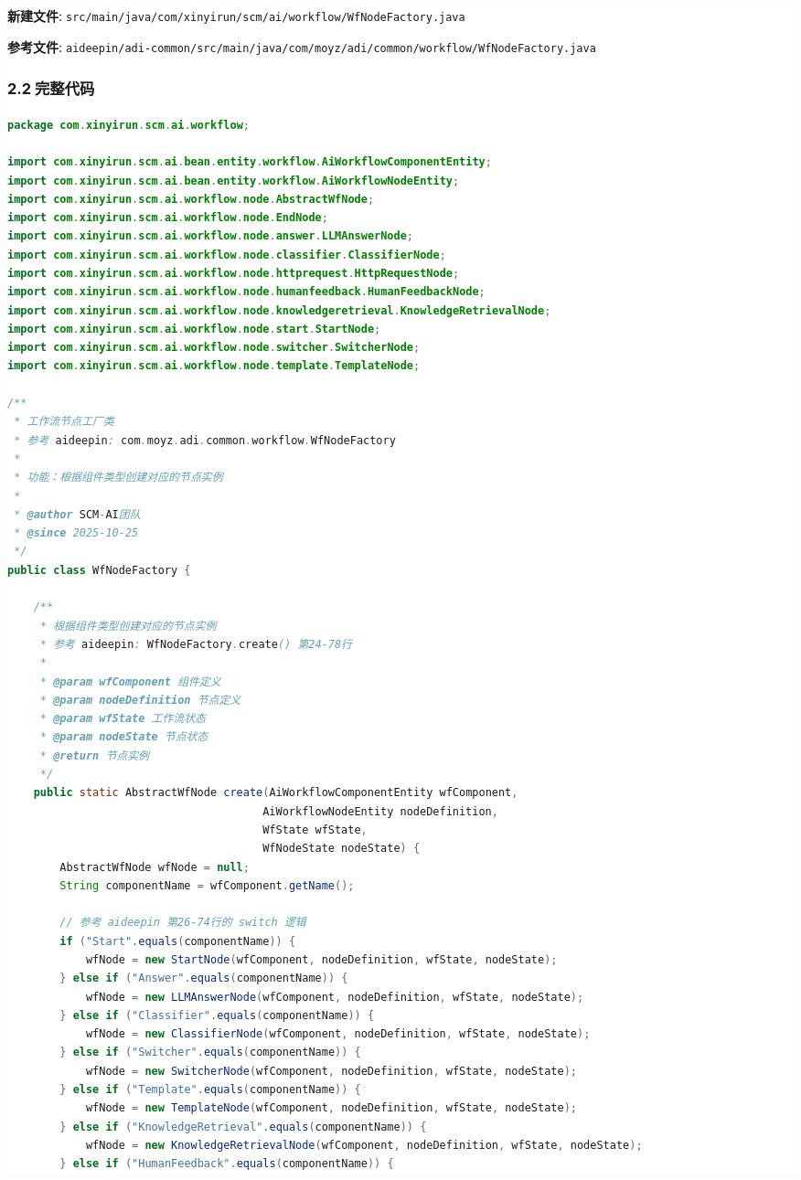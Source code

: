 **新建文件**: `src/main/java/com/xinyirun/scm/ai/workflow/WfNodeFactory.java`

**参考文件**: `aideepin/adi-common/src/main/java/com/moyz/adi/common/workflow/WfNodeFactory.java`

### 2.2 完整代码

```java
package com.xinyirun.scm.ai.workflow;

import com.xinyirun.scm.ai.bean.entity.workflow.AiWorkflowComponentEntity;
import com.xinyirun.scm.ai.bean.entity.workflow.AiWorkflowNodeEntity;
import com.xinyirun.scm.ai.workflow.node.AbstractWfNode;
import com.xinyirun.scm.ai.workflow.node.EndNode;
import com.xinyirun.scm.ai.workflow.node.answer.LLMAnswerNode;
import com.xinyirun.scm.ai.workflow.node.classifier.ClassifierNode;
import com.xinyirun.scm.ai.workflow.node.httprequest.HttpRequestNode;
import com.xinyirun.scm.ai.workflow.node.humanfeedback.HumanFeedbackNode;
import com.xinyirun.scm.ai.workflow.node.knowledgeretrieval.KnowledgeRetrievalNode;
import com.xinyirun.scm.ai.workflow.node.start.StartNode;
import com.xinyirun.scm.ai.workflow.node.switcher.SwitcherNode;
import com.xinyirun.scm.ai.workflow.node.template.TemplateNode;

/**
 * 工作流节点工厂类
 * 参考 aideepin: com.moyz.adi.common.workflow.WfNodeFactory
 *
 * 功能：根据组件类型创建对应的节点实例
 *
 * @author SCM-AI团队
 * @since 2025-10-25
 */
public class WfNodeFactory {

    /**
     * 根据组件类型创建对应的节点实例
     * 参考 aideepin: WfNodeFactory.create() 第24-78行
     *
     * @param wfComponent 组件定义
     * @param nodeDefinition 节点定义
     * @param wfState 工作流状态
     * @param nodeState 节点状态
     * @return 节点实例
     */
    public static AbstractWfNode create(AiWorkflowComponentEntity wfComponent,
                                       AiWorkflowNodeEntity nodeDefinition,
                                       WfState wfState,
                                       WfNodeState nodeState) {
        AbstractWfNode wfNode = null;
        String componentName = wfComponent.getName();

        // 参考 aideepin 第26-74行的 switch 逻辑
        if ("Start".equals(componentName)) {
            wfNode = new StartNode(wfComponent, nodeDefinition, wfState, nodeState);
        } else if ("Answer".equals(componentName)) {
            wfNode = new LLMAnswerNode(wfComponent, nodeDefinition, wfState, nodeState);
        } else if ("Classifier".equals(componentName)) {
            wfNode = new ClassifierNode(wfComponent, nodeDefinition, wfState, nodeState);
        } else if ("Switcher".equals(componentName)) {
            wfNode = new SwitcherNode(wfComponent, nodeDefinition, wfState, nodeState);
        } else if ("Template".equals(componentName)) {
            wfNode = new TemplateNode(wfComponent, nodeDefinition, wfState, nodeState);
        } else if ("KnowledgeRetrieval".equals(componentName)) {
            wfNode = new KnowledgeRetrievalNode(wfComponent, nodeDefinition, wfState, nodeState);
        } else if ("HumanFeedback".equals(componentName)) {
```